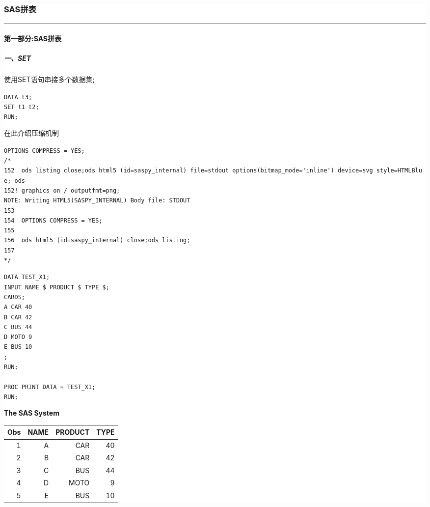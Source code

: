 ### SAS拼表
----
#### 第一部分:SAS拼表
##### 一、SET

使用SET语句串接多个数据集;

```SAS
DATA t3;
SET t1 t2;
RUN;
```

在此介绍压缩机制

```SAS
OPTIONS COMPRESS = YES;
/*
152  ods listing close;ods html5 (id=saspy_internal) file=stdout options(bitmap_mode='inline') device=svg style=HTMLBlue; ods
152! graphics on / outputfmt=png;
NOTE: Writing HTML5(SASPY_INTERNAL) Body file: STDOUT
153  
154  OPTIONS COMPRESS = YES;
155  
156  ods html5 (id=saspy_internal) close;ods listing;
157  
*/
```

```SAS
DATA TEST_X1;
INPUT NAME $ PRODUCT $ TYPE $;
CARDS;
A CAR 40
B CAR 42
C BUS 44
D MOTO 9
E BUS 10
;
RUN;

PROC PRINT DATA = TEST_X1;
RUN;
```

**The SAS System**

|  Obs | NAME | PRODUCT | TYPE |
| ---: | ---: | ------: | ---: |
|    1 |    A |     CAR |   40 |
|    2 |    B |     CAR |   42 |
|    3 |    C |     BUS |   44 |
|    4 |    D |    MOTO |    9 |
|    5 |    E |     BUS |   10 |
